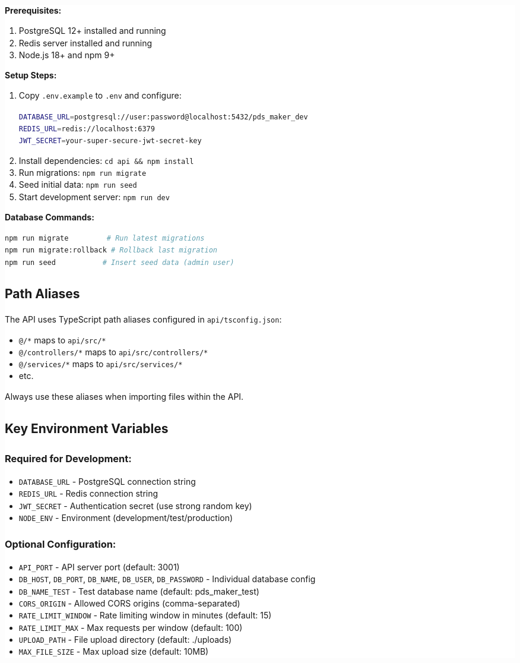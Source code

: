 **Prerequisites:**
1. PostgreSQL 12+ installed and running
2. Redis server installed and running
3. Node.js 18+ and npm 9+

**Setup Steps:**
1. Copy `.env.example` to `.env` and configure:
   ```bash
   DATABASE_URL=postgresql://user:password@localhost:5432/pds_maker_dev
   REDIS_URL=redis://localhost:6379
   JWT_SECRET=your-super-secure-jwt-secret-key
   ```
2. Install dependencies: `cd api && npm install`
3. Run migrations: `npm run migrate`
4. Seed initial data: `npm run seed`
5. Start development server: `npm run dev`

**Database Commands:**
```bash
npm run migrate         # Run latest migrations
npm run migrate:rollback # Rollback last migration
npm run seed           # Insert seed data (admin user)
```

## Path Aliases

The API uses TypeScript path aliases configured in `api/tsconfig.json`:
- `@/*` maps to `api/src/*`
- `@/controllers/*` maps to `api/src/controllers/*`
- `@/services/*` maps to `api/src/services/*`
- etc.

Always use these aliases when importing files within the API.

## Key Environment Variables

### Required for Development:
- `DATABASE_URL` - PostgreSQL connection string
- `REDIS_URL` - Redis connection string  
- `JWT_SECRET` - Authentication secret (use strong random key)
- `NODE_ENV` - Environment (development/test/production)

### Optional Configuration:
- `API_PORT` - API server port (default: 3001)
- `DB_HOST`, `DB_PORT`, `DB_NAME`, `DB_USER`, `DB_PASSWORD` - Individual database config
- `DB_NAME_TEST` - Test database name (default: pds_maker_test)
- `CORS_ORIGIN` - Allowed CORS origins (comma-separated)
- `RATE_LIMIT_WINDOW` - Rate limiting window in minutes (default: 15)
- `RATE_LIMIT_MAX` - Max requests per window (default: 100)
- `UPLOAD_PATH` - File upload directory (default: ./uploads)
- `MAX_FILE_SIZE` - Max upload size (default: 10MB)
